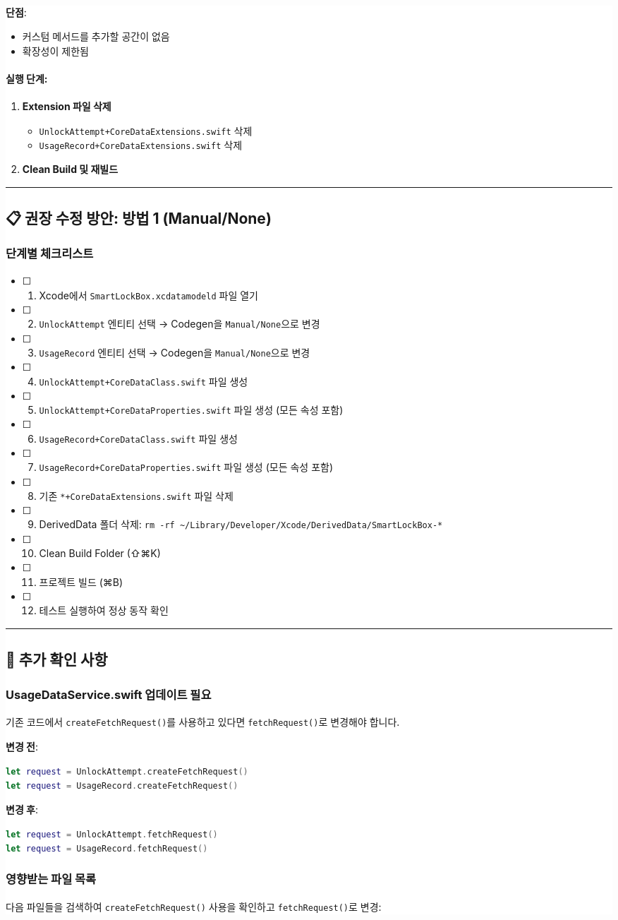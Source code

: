 **단점**:
- 커스텀 메서드를 추가할 공간이 없음
- 확장성이 제한됨

#### 실행 단계:

1. **Extension 파일 삭제**
   - `UnlockAttempt+CoreDataExtensions.swift` 삭제
   - `UsageRecord+CoreDataExtensions.swift` 삭제

2. **Clean Build 및 재빌드**

---

## 📋 권장 수정 방안: 방법 1 (Manual/None)

### 단계별 체크리스트

- [ ] 1. Xcode에서 `SmartLockBox.xcdatamodeld` 파일 열기
- [ ] 2. `UnlockAttempt` 엔티티 선택 → Codegen을 `Manual/None`으로 변경
- [ ] 3. `UsageRecord` 엔티티 선택 → Codegen을 `Manual/None`으로 변경
- [ ] 4. `UnlockAttempt+CoreDataClass.swift` 파일 생성
- [ ] 5. `UnlockAttempt+CoreDataProperties.swift` 파일 생성 (모든 속성 포함)
- [ ] 6. `UsageRecord+CoreDataClass.swift` 파일 생성
- [ ] 7. `UsageRecord+CoreDataProperties.swift` 파일 생성 (모든 속성 포함)
- [ ] 8. 기존 `*+CoreDataExtensions.swift` 파일 삭제
- [ ] 9. DerivedData 폴더 삭제: `rm -rf ~/Library/Developer/Xcode/DerivedData/SmartLockBox-*`
- [ ] 10. Clean Build Folder (⇧⌘K)
- [ ] 11. 프로젝트 빌드 (⌘B)
- [ ] 12. 테스트 실행하여 정상 동작 확인

---

## 🔧 추가 확인 사항

### UsageDataService.swift 업데이트 필요

기존 코드에서 `createFetchRequest()`를 사용하고 있다면 `fetchRequest()`로 변경해야 합니다.

**변경 전**:
```swift
let request = UnlockAttempt.createFetchRequest()
let request = UsageRecord.createFetchRequest()
```

**변경 후**:
```swift
let request = UnlockAttempt.fetchRequest()
let request = UsageRecord.fetchRequest()
```

### 영향받는 파일 목록

다음 파일들을 검색하여 `createFetchRequest()` 사용을 확인하고 `fetchRequest()`로 변경:
